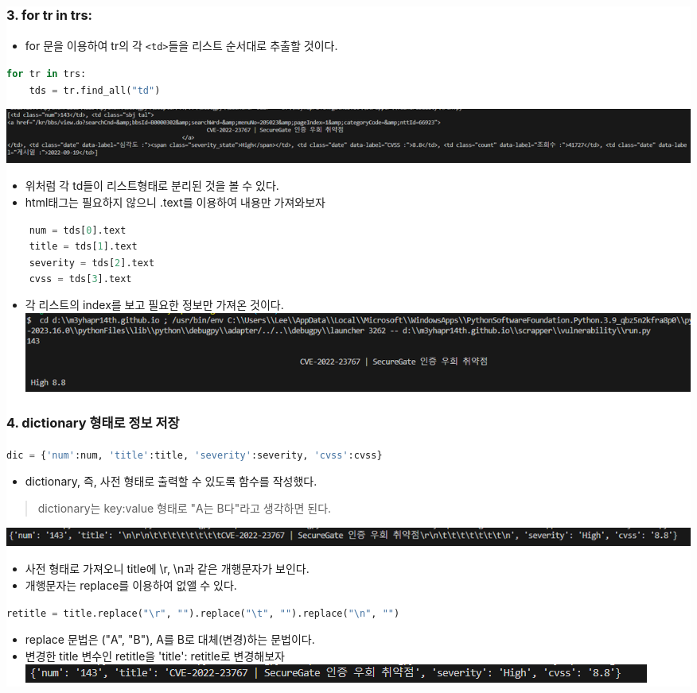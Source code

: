 ### 3. for tr in trs:
- for 문을 이용하여 tr의 각 ```<td>```들을 리스트 순서대로 추출할 것이다.

```python
for tr in trs:
	tds = tr.find_all("td")
```

![](/assets/posts/images/2023-10-04-22-29-31.png)
- 위처럼 각 td들이 리스트형태로 분리된 것을 볼 수 있다.
- html태그는 필요하지 않으니 .text를 이용하여 내용만 가져와보자

```python
    num = tds[0].text
    title = tds[1].text
    severity = tds[2].text
    cvss = tds[3].text
```

- 각 리스트의 index를 보고 필요한 정보만 가져온 것이다. 
![](/assets/posts/images/2023-10-04-22-29-40.png)

### 4. dictionary 형태로 정보 저장

```python
dic = {'num':num, 'title':title, 'severity':severity, 'cvss':cvss}
```

- dictionary, 즉, 사전 형태로 출력할 수 있도록 함수를 작성했다.
> dictionary는 key:value 형태로 "A는 B다"라고 생각하면 된다.

![](/assets/posts/images/2023-10-04-22-30-03.png)
- 사전 형태로 가져오니 title에 \r, \n과 같은 개행문자가 보인다.
- 개행문자는 replace를 이용하여 없앨 수 있다.

```python
retitle = title.replace("\r", "").replace("\t", "").replace("\n", "")
```

- replace 문법은 ("A", "B"), A를 B로 대체(변경)하는 문법이다.
- 변경한 title 변수인 retitle을 'title': retitle로 변경해보자
![](/assets/posts/images/2023-10-04-22-30-16.png)
